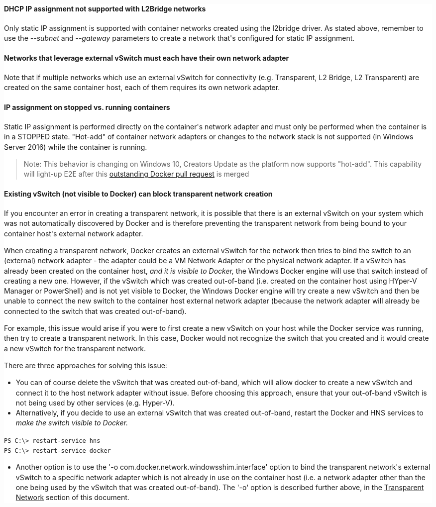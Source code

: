 #### DHCP IP assignment not supported with L2Bridge networks
Only static IP assignment is supported with container networks created using the l2bridge driver. As stated above, remember to use the *--subnet* and *--gateway* parameters to create a network that's configured for static IP assignment.

#### Networks that leverage external vSwitch must each have their own network adapter
Note that if multiple networks which use an external vSwitch for connectivity (e.g. Transparent, L2 Bridge, L2 Transparent) are created on the same container host, each of them requires its own network adapter. 

#### IP assignment on stopped vs. running containers
Static IP assignment is performed directly on the container's network adapter and must only be performed when the container is in a STOPPED state. "Hot-add" of container network adapters or changes to the network stack is not supported (in Windows Server 2016) while the container is running.
> Note: This behavior is changing on Windows 10, Creators Update as the platform now supports "hot-add". This capability will light-up E2E after this [outstanding Docker pull request](https://github.com/docker/libnetwork/pull/1661) is merged

#### Existing vSwitch (not visible to Docker) can block transparent network creation
If you encounter an error in creating a transparent network, it is possible that there is an external vSwitch on your system which was not automatically discovered by Docker and is therefore preventing the transparent network from being bound to your container host's external network adapter. 

When creating a transparent network, Docker creates an external vSwitch for the network then tries to bind the switch to an (external) network adapter - the adapter could be a VM Network Adapter or the physical network adapter. If a vSwitch has already been created on the container host, *and it is visible to Docker,* the Windows Docker engine will use that switch instead of creating a new one. However, if the vSwitch which was created out-of-band (i.e. created on the container host using HYper-V Manager or PowerShell) and is not yet visible to Docker, the Windows Docker engine will try create a new vSwitch and then be unable to connect the new switch to the container host external network adapter (because the network adapter will already be connected to the switch that was created out-of-band).

For example, this issue would arise if you were to first create a new vSwitch on your host while the Docker service was running, then try to create a transparent network. In this case, Docker would not recognize the switch that you created and it would create a new vSwitch for the transparent network.

There are three approaches for solving this issue:

* You can of course delete the vSwitch that was created out-of-band, which will allow docker to create a new vSwitch and connect it to the host network adapter without issue. Before choosing this approach, ensure that your out-of-band vSwitch is not being used by other services (e.g. Hyper-V).
* Alternatively, if you decide to use an external vSwitch that was created out-of-band, restart the Docker and HNS services to *make the switch visible to Docker.*
```
PS C:\> restart-service hns
PS C:\> restart-service docker
```
* Another option is to use the '-o com.docker.network.windowsshim.interface' option to bind the transparent network's external vSwitch to a specific network adapter which is not already in use on the container host (i.e. a network adapter other than the one being used by the vSwitch that was created out-of-band). The '-o' option is described further above, in the [Transparent Network](https://msdn.microsoft.com/virtualization/windowscontainers/management/container_networking#transparent-network) section of this document.
